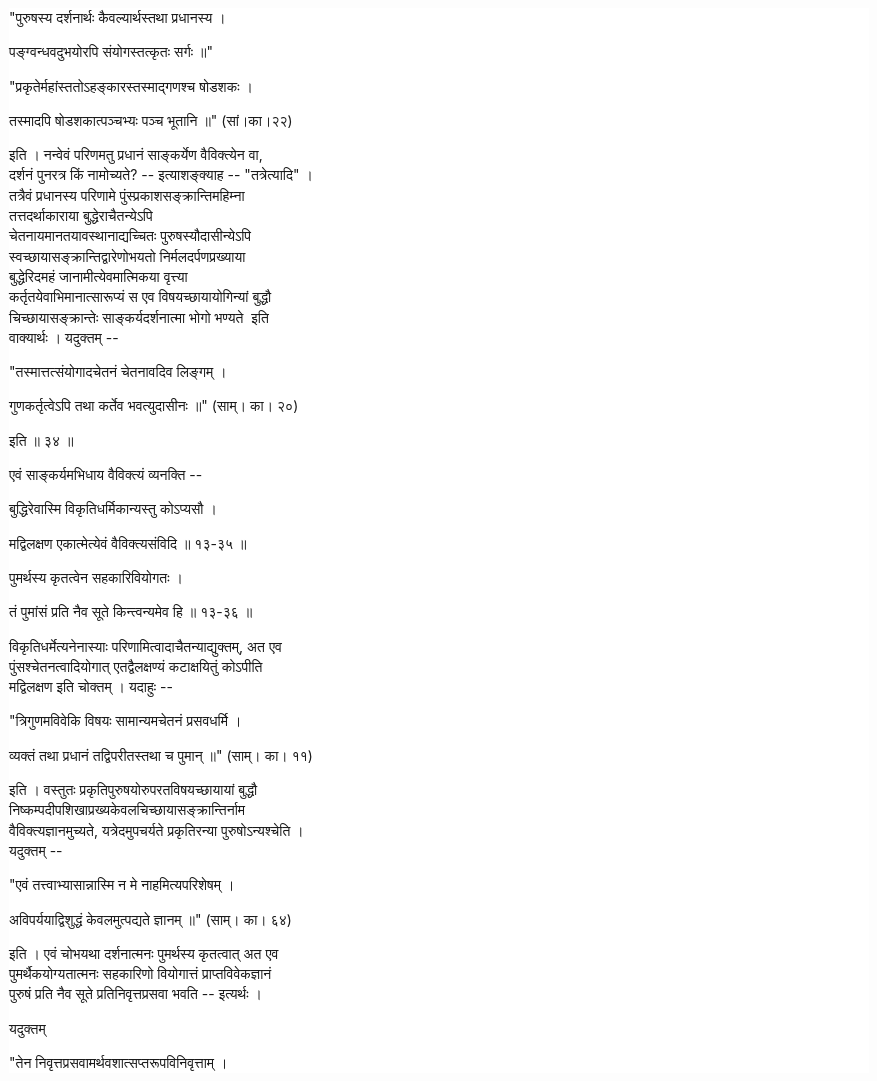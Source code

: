 "पुरुषस्य दर्शनार्थः कैवल्यार्थस्तथा प्रधानस्य ।  
  
पङ्ग्वन्धवदुभयोरपि संयोगस्तत्कृतः सर्गः ॥"  
  
"प्रकृतेर्महांस्ततोऽहङ्कारस्तस्माद्गणश्च षोडशकः ।  
  
तस्मादपि षोडशकात्पञ्चभ्यः पञ्च भूतानि ॥" (सां।का।२२)   
  
इति । नन्वेवं परिणमतु प्रधानं साङ्कर्येण वैविक्त्येन वा,   
दर्शनं पुनरत्र किं नामोच्यते? -- इत्याशङ्क्याह -- "तत्रेत्यादि" ।   
तत्रैवं प्रधानस्य परिणामे पुंस्प्रकाशसङ्क्रान्तिमहिम्ना   
तत्तदर्थाकाराया बुद्धेराचैतन्येऽपि   
चेतनायमानतयावस्थानाद्यच्चितः पुरुषस्यौदासीन्येऽपि   
स्वच्छायासङ्क्रान्तिद्वारेणोभयतो निर्मलदर्पणप्रख्याया   
बुद्धेरिदमहं जानामीत्येवमात्मिकया वृत्त्या   
कर्तृतयेवाभिमानात्सारूप्यं स एव विषयच्छायायोगिन्यां बुद्धौ   
चिच्छायासङ्क्रान्तेः साङ्कर्यदर्शनात्मा भोगो भण्यते  इति   
वाक्यार्थः । यदुक्तम् --   
  
"तस्मात्तत्संयोगादचेतनं चेतनावदिव लिङ्गम् ।  
  
गुणकर्तृत्वेऽपि तथा कर्तेव भवत्युदासीनः ॥" (साम्। का। २०)  
  
इति ॥ ३४ ॥   
  
एवं साङ्कर्यमभिधाय वैविक्त्यं व्यनक्ति --   
  
  
बुद्धिरेवास्मि विकृतिधर्मिकान्यस्तु कोऽप्यसौ ।  
  
मद्विलक्षण एकात्मेत्येवं वैविक्त्यसंविदि ॥ १३-३५ ॥  
  
पुमर्थस्य कृतत्वेन सहकारिवियोगतः ।  
  
तं पुमांसं प्रति नैव सूते किन्त्वन्यमेव हि ॥ १३-३६ ॥  
  
  
विकृतिधर्मेत्यनेनास्याः परिणामित्वादाचैतन्याद्युक्तम्, अत एव   
पुंसश्चेतनत्वादियोगात् एतद्वैलक्षण्यं कटाक्षयितुं कोऽपीति   
मद्विलक्षण इति चोक्तम् । यदाहुः --   
  
"त्रिगुणमविवेकि विषयः सामान्यमचेतनं प्रसवधर्मि ।  
  
व्यक्तं तथा प्रधानं तद्विपरीतस्तथा च पुमान् ॥" (साम्। का। ११)   
  
इति । वस्तुतः प्रकृतिपुरुषयोरुपरतविषयच्छायायां बुद्धौ   
निष्कम्पदीपशिखाप्रख्यकेवलचिच्छायासङ्क्रान्तिर्नाम   
वैविक्त्यज्ञानमुच्यते, यत्रेदमुपचर्यते प्रकृतिरन्या पुरुषोऽन्यश्चेति ।   
यदुक्तम् --   
  
"एवं तत्त्वाभ्यासान्नास्मि न मे नाहमित्यपरिशेषम् ।  
  
अविपर्ययाद्विशुद्धं केवलमुत्पद्यते ज्ञानम् ॥" (साम्। का। ६४)   
  
इति । एवं चोभयथा दर्शनात्मनः पुमर्थस्य कृतत्वात् अत एव   
पुमर्थैकयोग्यतात्मनः सहकारिणो वियोगात्तं प्राप्तविवेकज्ञानं   
पुरुषं प्रति नैव सूते प्रतिनिवृत्तप्रसवा भवति -- इत्यर्थः ।  
  
यदुक्तम्    
  
"तेन निवृत्तप्रसवामर्थवशात्सप्तरूपविनिवृत्ताम् ।  
  